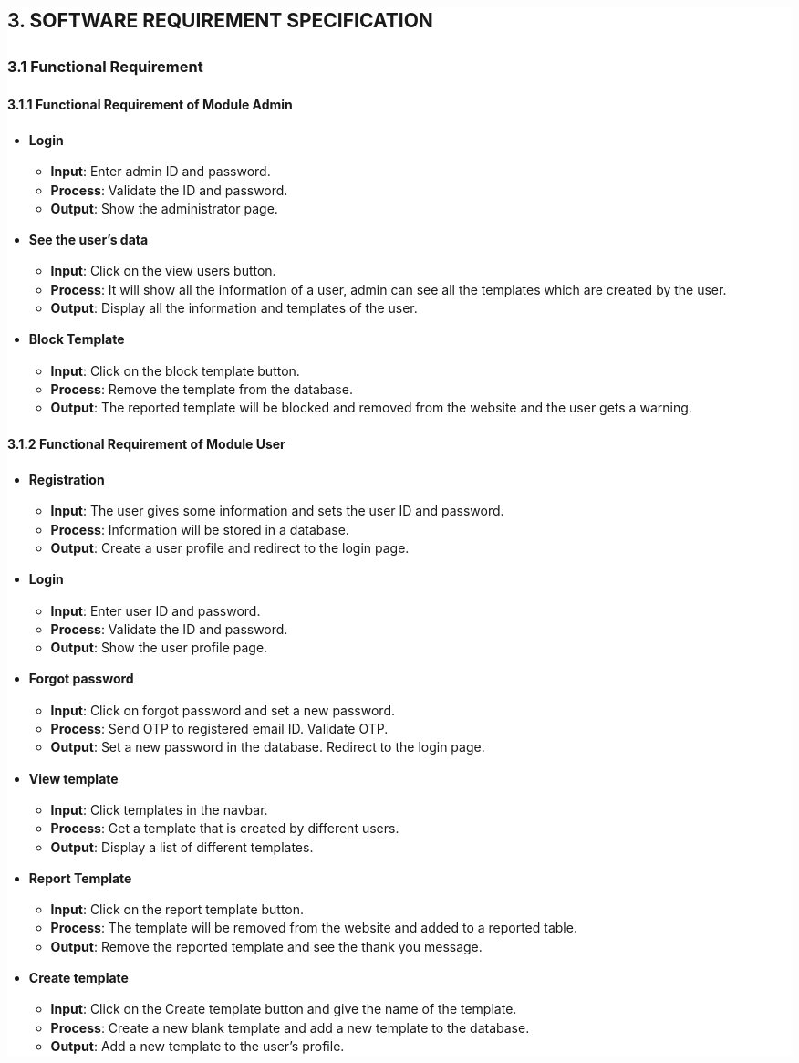 ## 3. SOFTWARE REQUIREMENT SPECIFICATION

### 3.1 Functional Requirement

#### 3.1.1 Functional Requirement of Module Admin

- **Login**
  - **Input**: Enter admin ID and password.
  - **Process**: Validate the ID and password.
  - **Output**: Show the administrator page.

- **See the user’s data**
  - **Input**: Click on the view users button.
  - **Process**: It will show all the information of a user, admin can see all the templates which are created by the user.
  - **Output**: Display all the information and templates of the user.

- **Block Template**
  - **Input**: Click on the block template button.
  - **Process**: Remove the template from the database.
  - **Output**: The reported template will be blocked and removed from the website and the user gets a warning.

#### 3.1.2 Functional Requirement of Module User

- **Registration**
  - **Input**: The user gives some information and sets the user ID and password.
  - **Process**: Information will be stored in a database.
  - **Output**: Create a user profile and redirect to the login page.

- **Login**
  - **Input**: Enter user ID and password.
  - **Process**: Validate the ID and password.
  - **Output**: Show the user profile page.

- **Forgot password**
  - **Input**: Click on forgot password and set a new password.
  - **Process**: Send OTP to registered email ID. Validate OTP.
  - **Output**: Set a new password in the database. Redirect to the login page.

- **View template**
  - **Input**: Click templates in the navbar.
  - **Process**: Get a template that is created by different users.
  - **Output**: Display a list of different templates.

- **Report Template**
  - **Input**: Click on the report template button.
  - **Process**: The template will be removed from the website and added to a reported table.
  - **Output**: Remove the reported template and see the thank you message.

- **Create template**
  - **Input**: Click on the Create template button and give the name of the template.
  - **Process**: Create a new blank template and add a new template to the database.
  - **Output**: Add a new template to the user’s profile.

